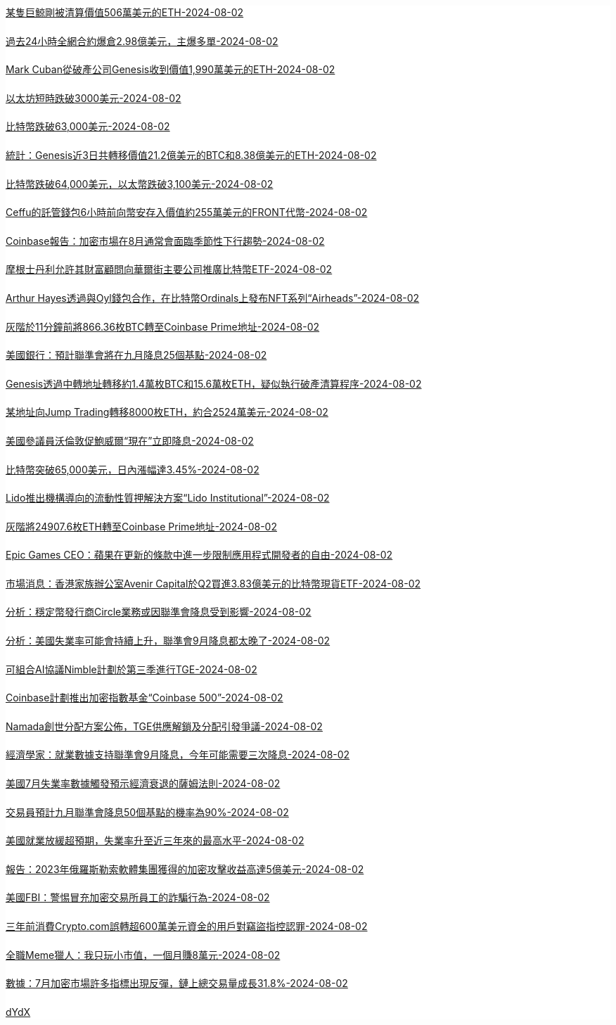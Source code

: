 <a target=_blank rel=nofollow href="https://www.panewslab.com/zh_hk/sqarticledetails/9wd839d7Ft.html" >某隻巨鯨剛被清算價值506萬美元的ETH-2024-08-02</a><br/><br/><a target=_blank rel=nofollow href="https://www.panewslab.com/zh_hk/sqarticledetails/5rlx2yu1Ft.html" >過去24小時全網合約爆倉2.98億美元，主爆多單-2024-08-02</a><br/><br/><a target=_blank rel=nofollow href="https://www.panewslab.com/zh_hk/sqarticledetails/tbz13977Ft.html" >Mark Cuban從破產公司Genesis收到價值1,990萬美元的ETH-2024-08-02</a><br/><br/><a target=_blank rel=nofollow href="https://www.panewslab.com/zh_hk/sqarticledetails/1jpw22dxFt.html" >以太坊短時跌破3000美元-2024-08-02</a><br/><br/><a target=_blank rel=nofollow href="https://www.panewslab.com/zh_hk/sqarticledetails/0pqd571jFt.html" >比特幣跌破63,000美元-2024-08-02</a><br/><br/><a target=_blank rel=nofollow href="https://www.panewslab.com/zh_hk/sqarticledetails/i19lm9unFt.html" >統計：Genesis近3日共轉移價值21.2億美元的BTC和8.38億美元的ETH-2024-08-02</a><br/><br/><a target=_blank rel=nofollow href="https://www.panewslab.com/zh_hk/sqarticledetails/evd366wtFt.html" >比特幣跌破64,000美元，以太幣跌破3,100美元-2024-08-02</a><br/><br/><a target=_blank rel=nofollow href="https://www.panewslab.com/zh_hk/sqarticledetails/g7z5bs52Ft.html" >Ceffu的託管錢包6小時前向幣安存入價值約255萬美元的FRONT代幣-2024-08-02</a><br/><br/><a target=_blank rel=nofollow href="https://www.panewslab.com/zh_hk/sqarticledetails/k3l4dj0vFt.html" >Coinbase報告：加密市場在8月通常會面臨季節性下行趨勢-2024-08-02</a><br/><br/><a target=_blank rel=nofollow href="https://www.panewslab.com/zh_hk/sqarticledetails/9bpqblveFt.html" >摩根士丹利允許其財富顧問向華爾街主要公司推廣比特幣ETF-2024-08-02</a><br/><br/><a target=_blank rel=nofollow href="https://www.panewslab.com/zh_hk/sqarticledetails/x8ghzdd0Ft.html" >Arthur Hayes透過與Oyl錢包合作，在比特幣Ordinals上發布NFT系列“Airheads”-2024-08-02</a><br/><br/><a target=_blank rel=nofollow href="https://www.panewslab.com/zh_hk/sqarticledetails/s2s1btbiFt.html" >灰階於11分鐘前將866.36枚BTC轉至Coinbase Prime地址-2024-08-02</a><br/><br/><a target=_blank rel=nofollow href="https://www.panewslab.com/zh_hk/sqarticledetails/4b5s5gs1Ft.html" >美國銀行：預計聯準會將在九月降息25個基點-2024-08-02</a><br/><br/><a target=_blank rel=nofollow href="https://www.panewslab.com/zh_hk/sqarticledetails/pg8sez49Ft.html" >Genesis透過中轉地址轉移約1.4萬枚BTC和15.6萬枚ETH，疑似執行破產清算程序-2024-08-02</a><br/><br/><a target=_blank rel=nofollow href="https://www.panewslab.com/zh_hk/sqarticledetails/bzwgcv6lFt.html" >某地址向Jump Trading轉移8000枚ETH，約合2524萬美元-2024-08-02</a><br/><br/><a target=_blank rel=nofollow href="https://www.panewslab.com/zh_hk/sqarticledetails/w5ea04ivFt.html" >美國參議員沃倫敦促鮑威爾“現在”立即降息-2024-08-02</a><br/><br/><a target=_blank rel=nofollow href="https://www.panewslab.com/zh_hk/sqarticledetails/90bd2h4wFt.html" >比特幣突破65,000美元，日內漲幅達3.45%-2024-08-02</a><br/><br/><a target=_blank rel=nofollow href="https://www.panewslab.com/zh_hk/sqarticledetails/ij42l2leFt.html" >Lido推出機構導向的流動性質押解決方案“Lido Institutional”-2024-08-02</a><br/><br/><a target=_blank rel=nofollow href="https://www.panewslab.com/zh_hk/sqarticledetails/1jlqop2tFt.html" >灰階將24907.6枚ETH轉至Coinbase Prime地址-2024-08-02</a><br/><br/><a target=_blank rel=nofollow href="https://www.panewslab.com/zh_hk/sqarticledetails/00kjaqznFt.html" >Epic Games CEO：蘋果在更新的條款中進一步限制應用程式開發者的自由-2024-08-02</a><br/><br/><a target=_blank rel=nofollow href="https://www.panewslab.com/zh_hk/sqarticledetails/s2hkw7evFt.html" >市場消息：香港家族辦公室Avenir Capital於Q2買進3.83億美元的比特幣現貨ETF-2024-08-02</a><br/><br/><a target=_blank rel=nofollow href="https://www.panewslab.com/zh_hk/sqarticledetails/9mo618wlFt.html" >分析：穩定幣發行商Circle業務或因聯準會降息受到影響-2024-08-02</a><br/><br/><a target=_blank rel=nofollow href="https://www.panewslab.com/zh_hk/sqarticledetails/lcracoquFt.html" >分析：美國失業率可能會持續上升，聯準會9月降息都太晚了-2024-08-02</a><br/><br/><a target=_blank rel=nofollow href="https://www.panewslab.com/zh_hk/sqarticledetails/gex68x9fFt.html" >可組合AI協議Nimble計劃於第三季進行TGE-2024-08-02</a><br/><br/><a target=_blank rel=nofollow href="https://www.panewslab.com/zh_hk/sqarticledetails/by69i9l9Ft.html" >Coinbase計劃推出加密指數基金“Coinbase 500”-2024-08-02</a><br/><br/><a target=_blank rel=nofollow href="https://www.panewslab.com/zh_hk/sqarticledetails/q8g2b88xFt.html" >Namada創世分配方案公佈，TGE供應解鎖及分配引發爭議-2024-08-02</a><br/><br/><a target=_blank rel=nofollow href="https://www.panewslab.com/zh_hk/sqarticledetails/tnn5h4i1Ft.html" >經濟學家：就業數據支持聯準會9月降息，今年可能需要三次降息-2024-08-02</a><br/><br/><a target=_blank rel=nofollow href="https://www.panewslab.com/zh_hk/sqarticledetails/1vv699hdFt.html" >美國7月失業率數據觸發預示經濟衰退的薩姆法則-2024-08-02</a><br/><br/><a target=_blank rel=nofollow href="https://www.panewslab.com/zh_hk/sqarticledetails/2sznpro6Ft.html" >交易員預計九月聯準會降息50個基點的機率為90%-2024-08-02</a><br/><br/><a target=_blank rel=nofollow href="https://www.panewslab.com/zh_hk/sqarticledetails/acb72lluFt.html" >美國就業放緩超預期，失業率升至近三年來的最高水平-2024-08-02</a><br/><br/><a target=_blank rel=nofollow href="https://www.panewslab.com/zh_hk/sqarticledetails/k91p9zxaFt.html" >報告：2023年俄羅斯勒索軟體集團獲得的加密攻擊收益高達5億美元-2024-08-02</a><br/><br/><a target=_blank rel=nofollow href="https://www.panewslab.com/zh_hk/sqarticledetails/n7csol4dFt.html" >美國FBI：警惕冒充加密交易所員工的詐騙行為-2024-08-02</a><br/><br/><a target=_blank rel=nofollow href="https://www.panewslab.com/zh_hk/sqarticledetails/5dk4yyz4Ft.html" >三年前消費Crypto.com誤轉超600萬美元資金的用戶對竊盜指控認罪-2024-08-02</a><br/><br/><a target=_blank rel=nofollow href="https://www.panewslab.com/zh_hk/articledetails/maubyl64Ft.html" >全職Meme獵人：我只玩小市值，一個月賺8萬元-2024-08-02</a><br/><br/><a target=_blank rel=nofollow href="https://www.panewslab.com/zh_hk/sqarticledetails/qn0xzfcrFt.html" >數據：7月加密市場許多指標出現反彈，鏈上總交易量成長31.8%-2024-08-02</a><br/><br/><a target=_blank rel=nofollow href="https://www.panewslab.com/zh_hk/sqarticledetails/xk1a1k4hFt.html" >dYdX
